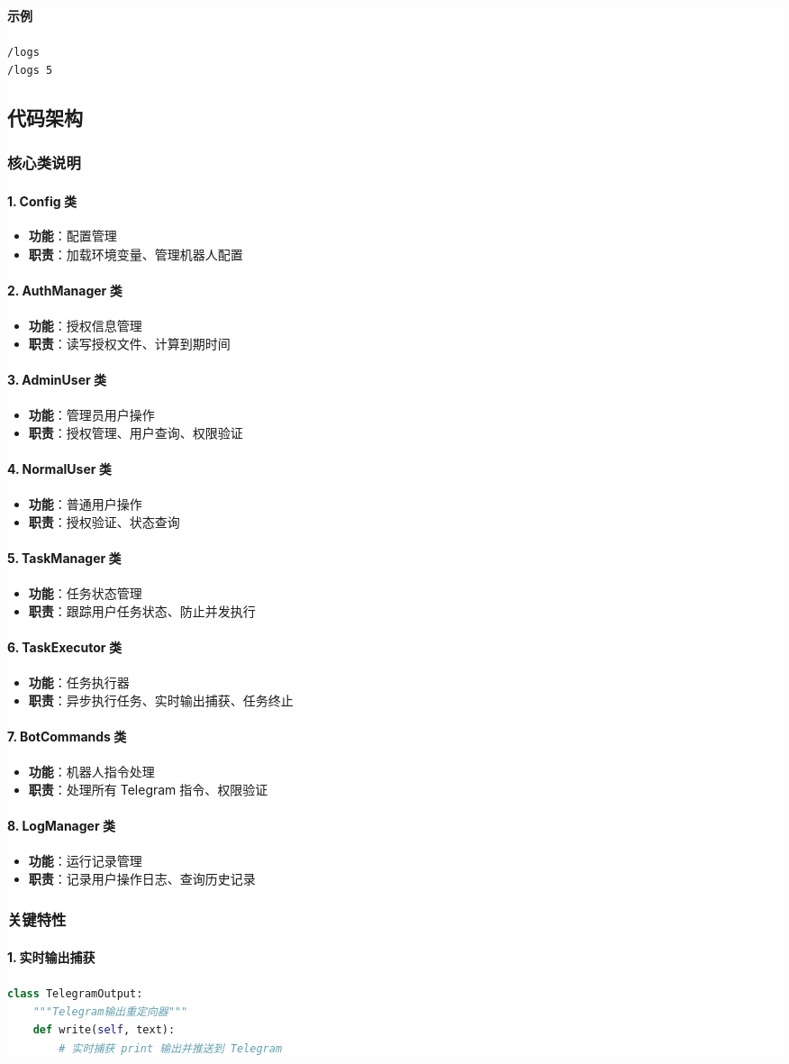#### 示例
```
/logs
/logs 5
```

## 代码架构

### 核心类说明

#### 1. Config 类
- **功能**：配置管理
- **职责**：加载环境变量、管理机器人配置

#### 2. AuthManager 类
- **功能**：授权信息管理
- **职责**：读写授权文件、计算到期时间

#### 3. AdminUser 类
- **功能**：管理员用户操作
- **职责**：授权管理、用户查询、权限验证

#### 4. NormalUser 类
- **功能**：普通用户操作
- **职责**：授权验证、状态查询

#### 5. TaskManager 类
- **功能**：任务状态管理
- **职责**：跟踪用户任务状态、防止并发执行

#### 6. TaskExecutor 类
- **功能**：任务执行器
- **职责**：异步执行任务、实时输出捕获、任务终止

#### 7. BotCommands 类
- **功能**：机器人指令处理
- **职责**：处理所有 Telegram 指令、权限验证

#### 8. LogManager 类
- **功能**：运行记录管理
- **职责**：记录用户操作日志、查询历史记录

### 关键特性

#### 1. 实时输出捕获
```python
class TelegramOutput:
    """Telegram输出重定向器"""
    def write(self, text):
        # 实时捕获 print 输出并推送到 Telegram
```
